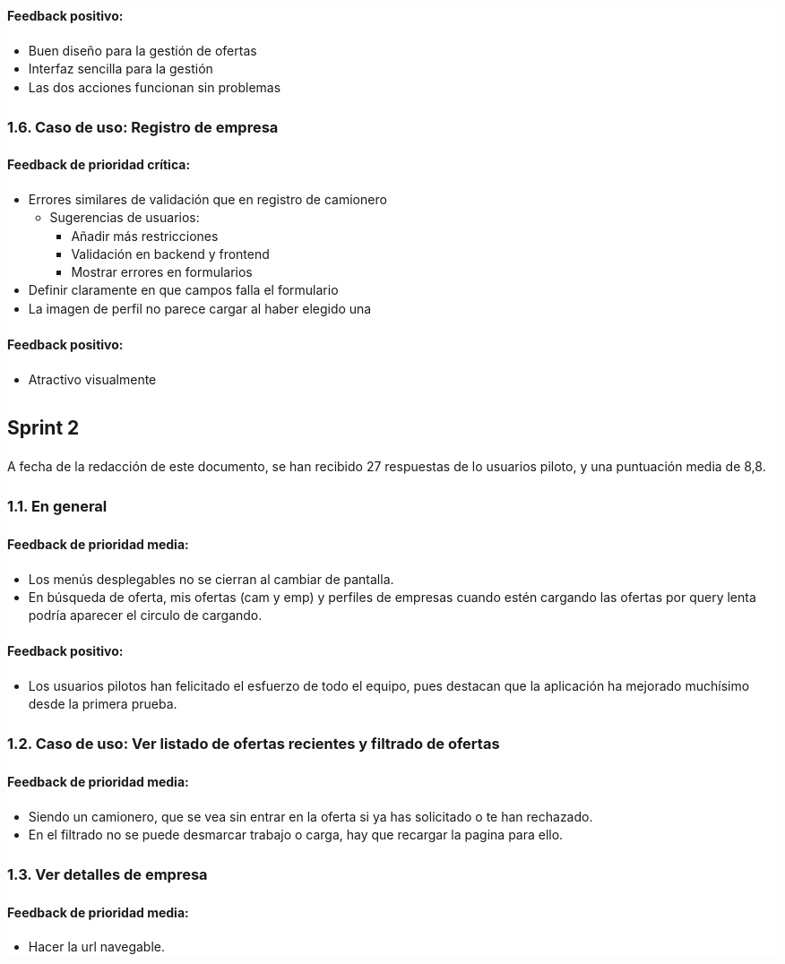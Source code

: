 #### Feedback positivo:

- Buen diseño para la gestión de ofertas
- Interfaz sencilla para la gestión
- Las dos acciones funcionan sin problemas

### 1.6. Caso de uso: Registro de empresa

#### Feedback de prioridad crítica:

- Errores similares de validación que en registro de camionero
  - Sugerencias de usuarios:
    - Añadir más restricciones
    - Validación en backend y frontend
    - Mostrar errores en formularios
- Definir claramente en que campos falla el formulario
- La imagen de perfil no parece cargar al haber elegido una

#### Feedback positivo:

- Atractivo visualmente

## Sprint 2

A fecha de la redacción de este documento, se han recibido 27 respuestas de lo usuarios piloto, y una puntuación media de 8,8.

### 1.1. En general

#### Feedback de prioridad media:

- Los menús desplegables no se cierran al cambiar de pantalla.
- En búsqueda de oferta, mis ofertas (cam y emp) y perfiles de empresas cuando estén cargando las ofertas por query lenta podría aparecer el circulo de cargando.

#### Feedback positivo:

* Los usuarios pilotos han felicitado el esfuerzo de todo el equipo, pues destacan que la aplicación ha mejorado muchísimo desde la primera prueba.

### 1.2. Caso de uso: Ver listado de ofertas recientes y filtrado de ofertas

#### Feedback de prioridad media:

- Siendo un camionero, que se vea sin entrar en la oferta si ya has solicitado o te han rechazado.
- En el filtrado no se puede desmarcar trabajo o carga, hay que recargar la pagina para ello.

### 1.3. Ver detalles de empresa

#### Feedback de prioridad media:

- Hacer la url navegable.
